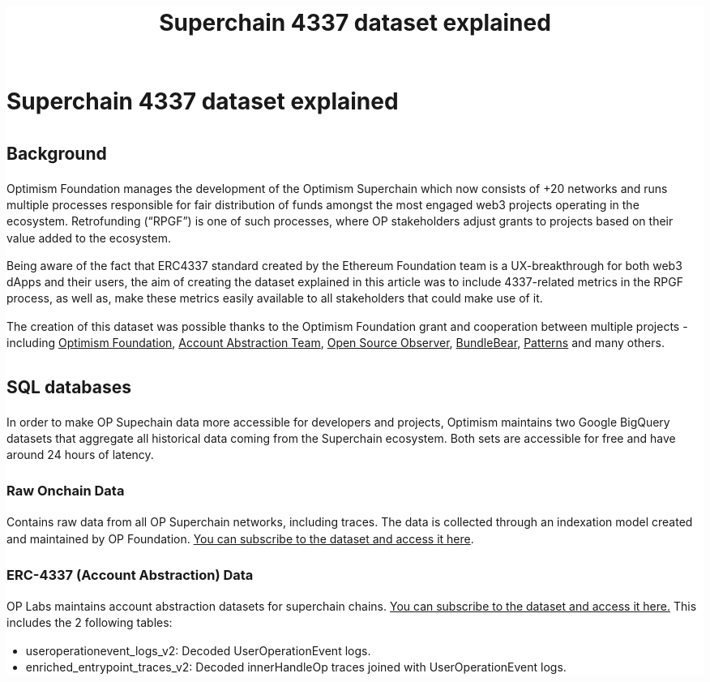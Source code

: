 ﻿---
title: Superchain 4337 dataset explained
description: Explains the creation and usage of the Optimism Superchain 4337 dataset, including its role in retrofunding, available BigQuery tables for UserOps and EntryPoint traces, address labeling efforts, and example applications like BundleBear and Patterns.
sidebar_position: 3
---

# Superchain 4337 dataset explained

## Background

Optimism Foundation manages the development of the Optimism Superchain which now consists of +20 networks and runs multiple processes responsible for fair distribution of funds amongst the most engaged web3 projects operating in the ecosystem. Retrofunding (“RPGF”) is one of such processes, where OP stakeholders adjust grants to projects based on their value added to the ecosystem.

Being aware of the fact that ERC4337 standard created by the Ethereum Foundation team is a UX-breakthrough for both web3 dApps and their users, the aim of creating the dataset explained in this article was to include 4337-related metrics in the RPGF process, as well as, make these metrics easily available to all stakeholders that could make use of it.

The creation of this dataset was possible thanks to the Optimism Foundation grant and cooperation between multiple projects - including [Optimism Foundation](http://optimism.io), [Account Abstraction Team](https://www.erc4337.io/), [Open Source Observer](https://opensource.observer), [BundleBear](https://www.bundlebear.com/), [Patterns](https://patterns.build/) and many others.

## SQL databases

In order to make OP Supechain data more accessible for developers and projects, Optimism maintains two Google BigQuery datasets that aggregate all historical data coming from the Superchain ecosystem. Both sets are accessible for free and have around 24 hours of latency.

### Raw Onchain Data

Contains raw data from all OP Superchain networks, including traces. The data is collected through an indexation model created and maintained by OP Foundation. [You can subscribe to the dataset and access it here](https://console.cloud.google.com/bigquery/analytics-hub/exchanges/projects/523274563936/locations/us/dataExchanges/optimism_192d403716e/listings/optimism_superchain_raw_onchain_data_192fdc72e35?invt=Abu1NA&project=kamilgorskiproject1).

### ERC-4337 (Account Abstraction) Data

OP Labs maintains account abstraction datasets for superchain chains. [You can subscribe to the dataset and access it here.](https://console.cloud.google.com/bigquery/analytics-hub/exchanges/projects/523274563936/locations/us/dataExchanges/optimism_192d403716e/listings/optimism_superchain_4337_account_abstraction_data_1954d8919e1?invt=Abu1Ng&project=kamilgorskiproject1) This includes the 2 following tables:

-   useroperationevent_logs_v2: Decoded UserOperationEvent logs.
-   enriched_entrypoint_traces_v2: Decoded innerHandleOp traces joined with UserOperationEvent logs.
    